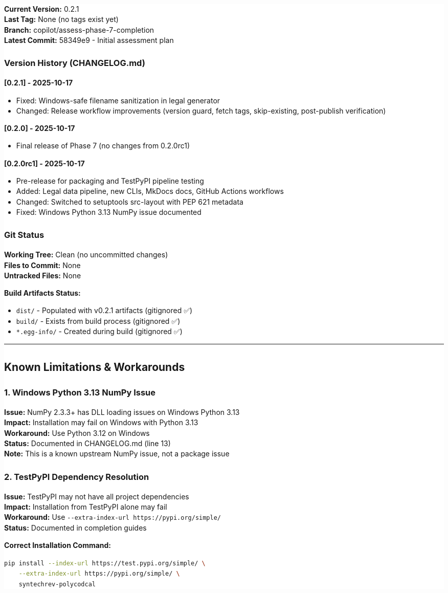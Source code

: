 **Current Version:** 0.2.1  
**Last Tag:** None (no tags exist yet)  
**Branch:** copilot/assess-phase-7-completion  
**Latest Commit:** 58349e9 - Initial assessment plan

### Version History (CHANGELOG.md)

**[0.2.1] - 2025-10-17**
- Fixed: Windows-safe filename sanitization in legal generator
- Changed: Release workflow improvements (version guard, fetch tags, skip-existing, post-publish verification)

**[0.2.0] - 2025-10-17**
- Final release of Phase 7 (no changes from 0.2.0rc1)

**[0.2.0rc1] - 2025-10-17**
- Pre-release for packaging and TestPyPI pipeline testing
- Added: Legal data pipeline, new CLIs, MkDocs docs, GitHub Actions workflows
- Changed: Switched to setuptools src-layout with PEP 621 metadata
- Fixed: Windows Python 3.13 NumPy issue documented

### Git Status

**Working Tree:** Clean (no uncommitted changes)  
**Files to Commit:** None  
**Untracked Files:** None  

**Build Artifacts Status:**
- `dist/` - Populated with v0.2.1 artifacts (gitignored ✅)
- `build/` - Exists from build process (gitignored ✅)
- `*.egg-info/` - Created during build (gitignored ✅)

---

## Known Limitations & Workarounds

### 1. Windows Python 3.13 NumPy Issue

**Issue:** NumPy 2.3.3+ has DLL loading issues on Windows Python 3.13  
**Impact:** Installation may fail on Windows with Python 3.13  
**Workaround:** Use Python 3.12 on Windows  
**Status:** Documented in CHANGELOG.md (line 13)  
**Note:** This is a known upstream NumPy issue, not a package issue

### 2. TestPyPI Dependency Resolution

**Issue:** TestPyPI may not have all project dependencies  
**Impact:** Installation from TestPyPI alone may fail  
**Workaround:** Use `--extra-index-url https://pypi.org/simple/`  
**Status:** Documented in completion guides  

**Correct Installation Command:**
```bash
pip install --index-url https://test.pypi.org/simple/ \
    --extra-index-url https://pypi.org/simple/ \
    syntechrev-polycodcal
```
